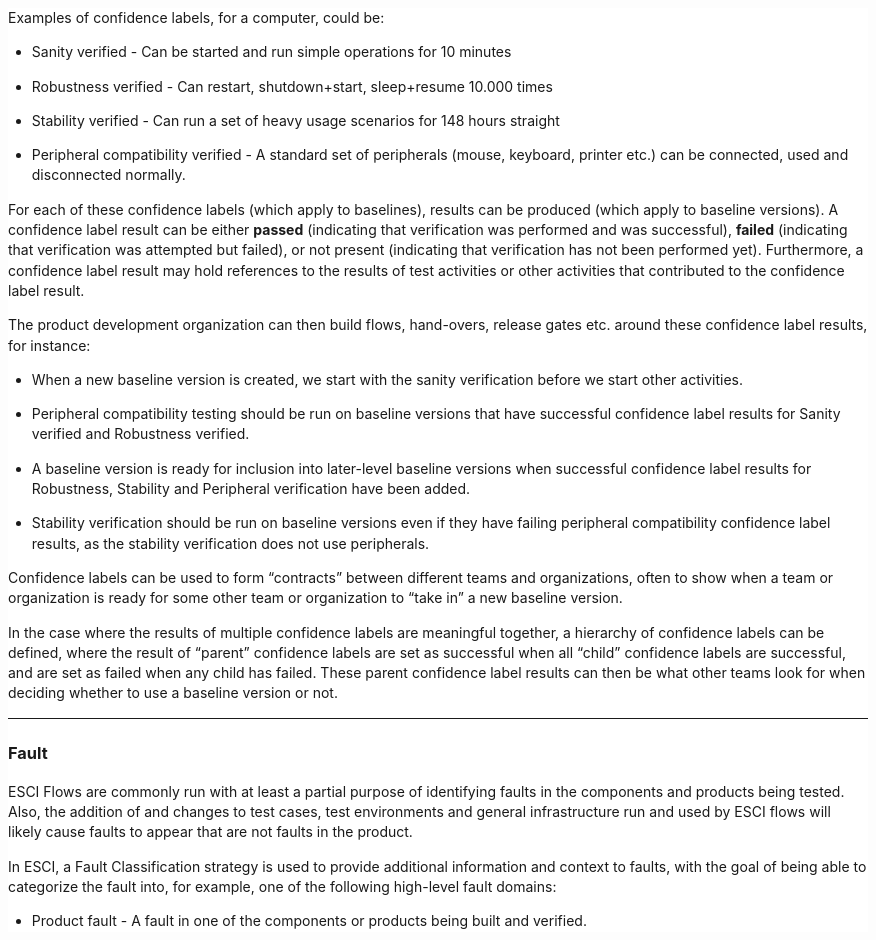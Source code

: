 Examples of confidence labels, for a computer, could be:

*   Sanity verified - Can be started and run simple operations for 10 minutes
    
*   Robustness verified - Can restart, shutdown+start, sleep+resume 10.000 times
    
*   Stability verified - Can run a set of heavy usage scenarios for 148 hours straight
    
*   Peripheral compatibility verified - A standard set of peripherals (mouse, keyboard, printer etc.) can be connected, used and disconnected normally.
    

For each of these confidence labels (which apply to baselines), results can be produced (which apply to baseline versions). A confidence label result can be either **passed** (indicating that verification was performed and was successful), **failed** (indicating that verification was attempted but failed), or not present (indicating that verification has not been performed yet). Furthermore, a confidence label result may hold references to the results of test activities or other activities that contributed to the confidence label result.

The product development organization can then build flows, hand-overs, release gates etc. around these confidence label results, for instance:

*   When a new baseline version is created, we start with the sanity verification before we start other activities.
    
*   Peripheral compatibility testing should be run on baseline versions that have successful confidence label results for Sanity verified and Robustness verified.
    
*   A baseline version is ready for inclusion into later-level baseline versions when successful confidence label results for Robustness, Stability and Peripheral verification have been added.
    
*   Stability verification should be run on baseline versions even if they have failing peripheral compatibility confidence label results, as the stability verification does not use peripherals.

Confidence labels can be used to form “contracts” between different teams and organizations, often to show when a team or organization is ready for some other team or organization to “take in” a new baseline version.

In the case where the results of multiple confidence labels are meaningful together, a hierarchy of confidence labels can be defined, where the result of “parent” confidence labels are set as successful when all “child” confidence labels are successful, and are set as failed when any child has failed. These parent confidence label results can then be what other teams look for when deciding whether to use a baseline version or not.

* * *

### Fault

ESCI Flows are commonly run with at least a partial purpose of identifying faults in the components and products being tested. Also, the addition of and changes to test cases, test environments and general infrastructure run and used by ESCI flows will likely cause faults to appear that are not faults in the product.

In ESCI, a Fault Classification strategy is used to provide additional information and context to faults, with the goal of being able to categorize the fault into, for example, one of the following high-level fault domains:

*   Product fault - A fault in one of the components or products being built and verified.
    